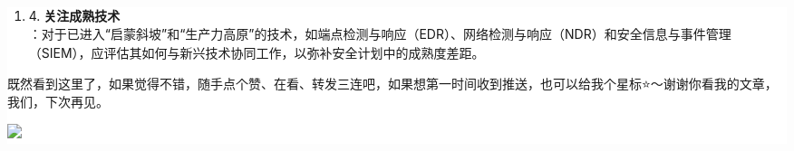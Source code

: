 1. 4. **关注成熟技术**  
：对于已进入“启蒙斜坡”和“生产力高原”的技术，如端点检测与响应（EDR）、网络检测与响应（NDR）和安全信息与事件管理（SIEM），应评估其如何与新兴技术协同工作，以弥补安全计划中的成熟度差距。  
  
既然看到这里了，如果觉得不错，随手点个赞、在看、转发三连吧，如果想第一时间收到推送，也可以给我个星标⭐～谢谢你看我的文章，我们，下次再见。  
  
![](https://mmbiz.qpic.cn/sz_mmbiz_png/aYef9qMYLnJgNxsHxmSeNIn3YDnErkLfyZypfdd7zf3MVacWp6jlSBvZNVFuCicA2W67aIjVjcxyFLMxL7eeicQQ/640?wx_fmt=png&from=appmsg "")  
  
  
